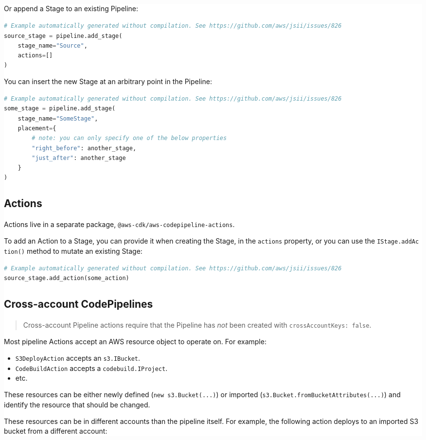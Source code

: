 Or append a Stage to an existing Pipeline:

```python
# Example automatically generated without compilation. See https://github.com/aws/jsii/issues/826
source_stage = pipeline.add_stage(
    stage_name="Source",
    actions=[]
)
```

You can insert the new Stage at an arbitrary point in the Pipeline:

```python
# Example automatically generated without compilation. See https://github.com/aws/jsii/issues/826
some_stage = pipeline.add_stage(
    stage_name="SomeStage",
    placement={
        # note: you can only specify one of the below properties
        "right_before": another_stage,
        "just_after": another_stage
    }
)
```

## Actions

Actions live in a separate package, `@aws-cdk/aws-codepipeline-actions`.

To add an Action to a Stage, you can provide it when creating the Stage,
in the `actions` property,
or you can use the `IStage.addAction()` method to mutate an existing Stage:

```python
# Example automatically generated without compilation. See https://github.com/aws/jsii/issues/826
source_stage.add_action(some_action)
```

## Cross-account CodePipelines

> Cross-account Pipeline actions require that the Pipeline has *not* been
> created with `crossAccountKeys: false`.

Most pipeline Actions accept an AWS resource object to operate on. For example:

* `S3DeployAction` accepts an `s3.IBucket`.
* `CodeBuildAction` accepts a `codebuild.IProject`.
* etc.

These resources can be either newly defined (`new s3.Bucket(...)`) or imported
(`s3.Bucket.fromBucketAttributes(...)`) and identify the resource that should
be changed.

These resources can be in different accounts than the pipeline itself. For
example, the following action deploys to an imported S3 bucket from a
different account:
